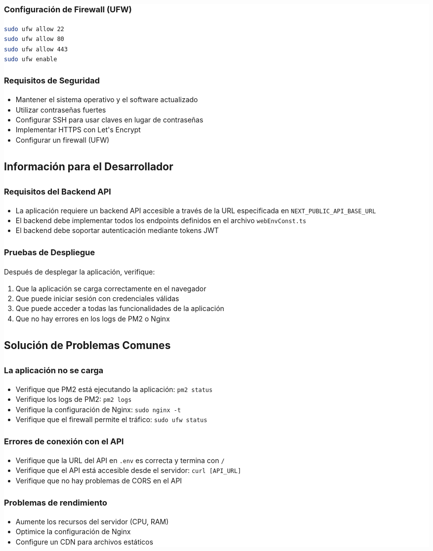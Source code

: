 ### Configuración de Firewall (UFW)
```bash
sudo ufw allow 22
sudo ufw allow 80
sudo ufw allow 443
sudo ufw enable
```

### Requisitos de Seguridad
- Mantener el sistema operativo y el software actualizado
- Utilizar contraseñas fuertes
- Configurar SSH para usar claves en lugar de contraseñas
- Implementar HTTPS con Let's Encrypt
- Configurar un firewall (UFW)

## Información para el Desarrollador

### Requisitos del Backend API
- La aplicación requiere un backend API accesible a través de la URL especificada en `NEXT_PUBLIC_API_BASE_URL`
- El backend debe implementar todos los endpoints definidos en el archivo `webEnvConst.ts`
- El backend debe soportar autenticación mediante tokens JWT

### Pruebas de Despliegue
Después de desplegar la aplicación, verifique:
1. Que la aplicación se carga correctamente en el navegador
2. Que puede iniciar sesión con credenciales válidas
3. Que puede acceder a todas las funcionalidades de la aplicación
4. Que no hay errores en los logs de PM2 o Nginx

## Solución de Problemas Comunes

### La aplicación no se carga
- Verifique que PM2 está ejecutando la aplicación: `pm2 status`
- Verifique los logs de PM2: `pm2 logs`
- Verifique la configuración de Nginx: `sudo nginx -t`
- Verifique que el firewall permite el tráfico: `sudo ufw status`

### Errores de conexión con el API
- Verifique que la URL del API en `.env` es correcta y termina con `/`
- Verifique que el API está accesible desde el servidor: `curl [API_URL]`
- Verifique que no hay problemas de CORS en el API

### Problemas de rendimiento
- Aumente los recursos del servidor (CPU, RAM)
- Optimice la configuración de Nginx
- Configure un CDN para archivos estáticos
